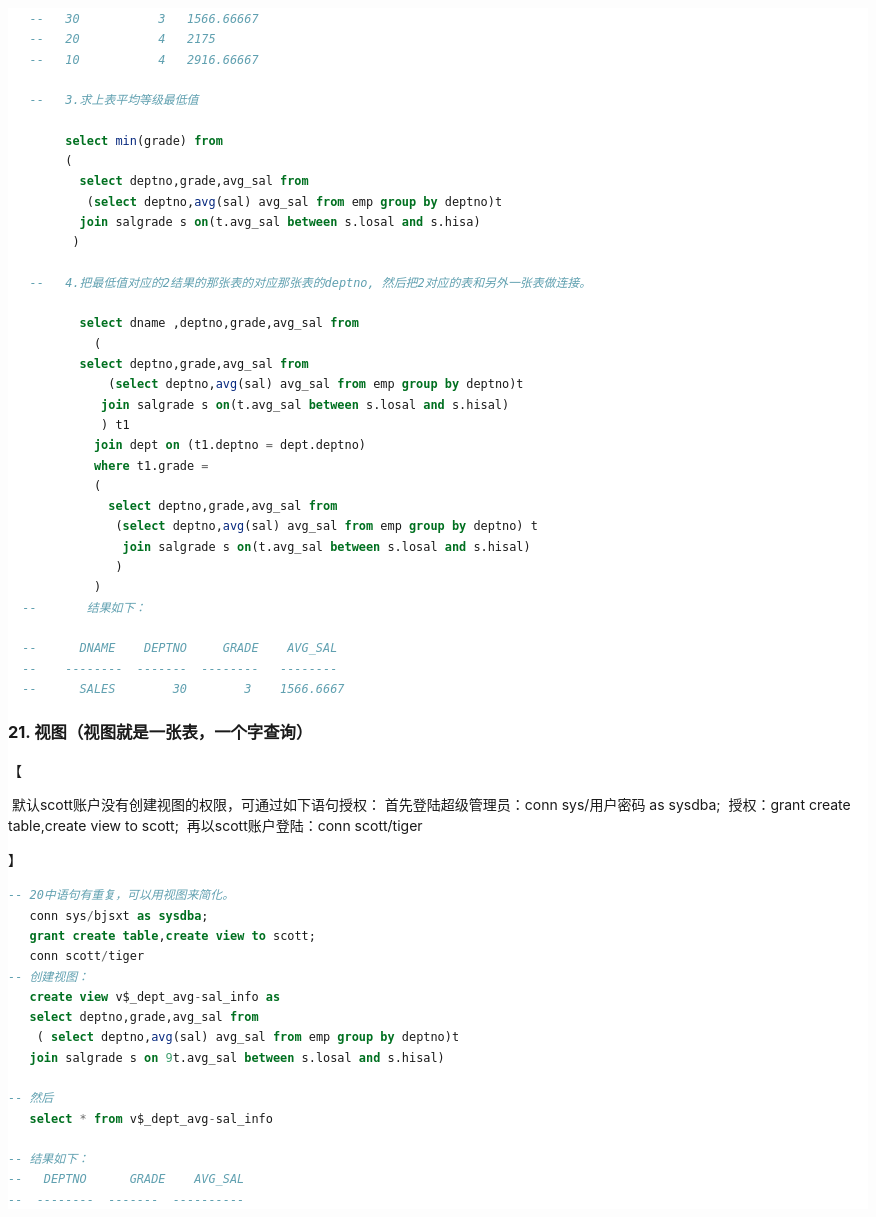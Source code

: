 ```sql
   --   30           3   1566.66667
   --   20           4   2175
   --   10           4   2916.66667

   --   3.求上表平均等级最低值
        
        select min(grade) from
        (
          select deptno,grade,avg_sal from
           (select deptno,avg(sal) avg_sal from emp group by deptno)t
          join salgrade s on(t.avg_sal between s.losal and s.hisa)
         )

   --   4.把最低值对应的2结果的那张表的对应那张表的deptno, 然后把2对应的表和另外一张表做连接。
          
          select dname ,deptno,grade,avg_sal from
            (
  	      select deptno,grade,avg_sal from
              (select deptno,avg(sal) avg_sal from emp group by deptno)t
             join salgrade s on(t.avg_sal between s.losal and s.hisal)
             ) t1
            join dept on (t1.deptno = dept.deptno)
            where t1.grade =
            ( 
              select deptno,grade,avg_sal from
               (select deptno,avg(sal) avg_sal from emp group by deptno) t
                join salgrade s on(t.avg_sal between s.losal and s.hisal)
               )
            )
  --       结果如下：
         
  --      DNAME    DEPTNO     GRADE    AVG_SAL
  --    --------  -------  --------   --------
  --      SALES        30        3    1566.6667 
```


### 21. 视图（视图就是一张表，一个字查询）      

【

​       默认scott账户没有创建视图的权限，可通过如下语句授权：
​       首先登陆超级管理员：conn sys/用户密码 as sysdba;
​       授权：grant create table,create view to scott;
​       再以scott账户登陆：conn scott/tiger

】 

```sql
-- 20中语句有重复，可以用视图来简化。
   conn sys/bjsxt as sysdba;
   grant create table,create view to scott;
   conn scott/tiger
-- 创建视图：
   create view v$_dept_avg-sal_info as
   select deptno,grade,avg_sal from
    ( select deptno,avg(sal) avg_sal from emp group by deptno)t
   join salgrade s on 9t.avg_sal between s.losal and s.hisal)
  
-- 然后 
   select * from v$_dept_avg-sal_info
   
-- 结果如下：
--   DEPTNO      GRADE    AVG_SAL
--  --------  -------  ----------
```